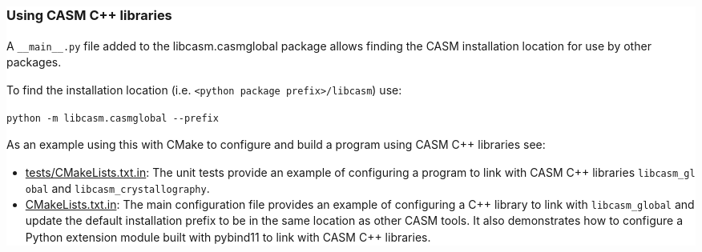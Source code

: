 
### Using CASM C++ libraries

A `__main__.py` file added to the libcasm.casmglobal package allows finding the CASM installation location for use by other packages.

To find the installation location (i.e. `<python package prefix>/libcasm`) use:

    python -m libcasm.casmglobal --prefix

As an example using this with CMake to configure and build a program using CASM C++ libraries see:
- [tests/CMakeLists.txt.in](tests/CMakeLists.txt.in): The unit tests provide an example of configuring a program to link with CASM C++ libraries `libcasm_global` and `libcasm_crystallography`.
- [CMakeLists.txt.in](CMakeLists.txt.in): The main configuration file provides an example of configuring a C++ library to link with `libcasm_global` and update the default installation prefix to be in the same location as other CASM tools. It also demonstrates how to configure a Python extension module built with pybind11 to link with CASM C++ libraries.
